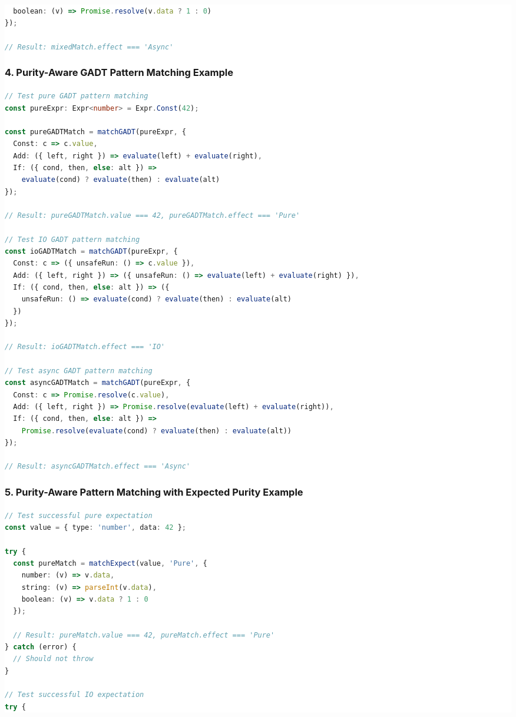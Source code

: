 ```typescript
  boolean: (v) => Promise.resolve(v.data ? 1 : 0)
});

// Result: mixedMatch.effect === 'Async'
```

### 4. **Purity-Aware GADT Pattern Matching Example**

```typescript
// Test pure GADT pattern matching
const pureExpr: Expr<number> = Expr.Const(42);

const pureGADTMatch = matchGADT(pureExpr, {
  Const: c => c.value,
  Add: ({ left, right }) => evaluate(left) + evaluate(right),
  If: ({ cond, then, else: alt }) => 
    evaluate(cond) ? evaluate(then) : evaluate(alt)
});

// Result: pureGADTMatch.value === 42, pureGADTMatch.effect === 'Pure'

// Test IO GADT pattern matching
const ioGADTMatch = matchGADT(pureExpr, {
  Const: c => ({ unsafeRun: () => c.value }),
  Add: ({ left, right }) => ({ unsafeRun: () => evaluate(left) + evaluate(right) }),
  If: ({ cond, then, else: alt }) => ({ 
    unsafeRun: () => evaluate(cond) ? evaluate(then) : evaluate(alt) 
  })
});

// Result: ioGADTMatch.effect === 'IO'

// Test async GADT pattern matching
const asyncGADTMatch = matchGADT(pureExpr, {
  Const: c => Promise.resolve(c.value),
  Add: ({ left, right }) => Promise.resolve(evaluate(left) + evaluate(right)),
  If: ({ cond, then, else: alt }) => 
    Promise.resolve(evaluate(cond) ? evaluate(then) : evaluate(alt))
});

// Result: asyncGADTMatch.effect === 'Async'
```

### 5. **Purity-Aware Pattern Matching with Expected Purity Example**

```typescript
// Test successful pure expectation
const value = { type: 'number', data: 42 };

try {
  const pureMatch = matchExpect(value, 'Pure', {
    number: (v) => v.data,
    string: (v) => parseInt(v.data),
    boolean: (v) => v.data ? 1 : 0
  });
  
  // Result: pureMatch.value === 42, pureMatch.effect === 'Pure'
} catch (error) {
  // Should not throw
}

// Test successful IO expectation
try {
```